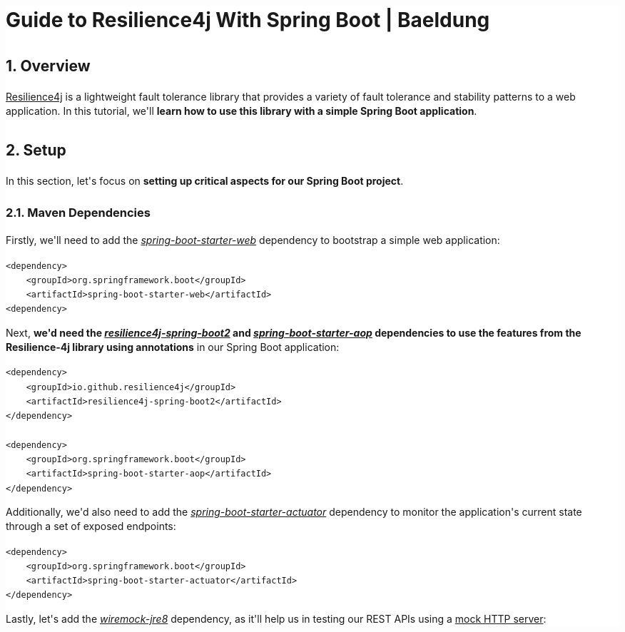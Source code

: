 # Guide to Resilience4j With Spring Boot | Baeldung
1\. Overview[](#overview)
-------------------------

[Resilience4j](https://www.baeldung.com/resilience4j) is a lightweight fault tolerance library that provides a variety of fault tolerance and stability patterns to a web application. In this tutorial, we'll **learn how to use this library with a simple Spring Boot application**.

2\. Setup[](#setup)
-------------------

In this section, let's focus on **setting up critical aspects for our Spring Boot project**.

### 2.1. Maven Dependencies[](#maven-dependencies)

Firstly, we'll need to add the _[spring-boot-starter-web](https://search.maven.org/search?q=g:org.springframework.boot%20AND%20a:spring-boot-starter-web)_ dependency to bootstrap a simple web application:

```null
<dependency>
    <groupId>org.springframework.boot</groupId>
    <artifactId>spring-boot-starter-web</artifactId>
<dependency>
```

Next, **we'd need the [_resilience4j-spring-boot2_](https://search.maven.org/search?q=resilience4j-spring-boot2) and _[spring-boot-starter-aop](https://search.maven.org/search?q=spring-boot-starter-aop)_ dependencies to use the features from the Resilience-4j library using annotations** in our Spring Boot application:

```null
<dependency>
    <groupId>io.github.resilience4j</groupId>
    <artifactId>resilience4j-spring-boot2</artifactId>
</dependency>

<dependency>
    <groupId>org.springframework.boot</groupId>
    <artifactId>spring-boot-starter-aop</artifactId>
</dependency>
```

Additionally, we'd also need to add the _[spring-boot-starter-actuator](https://search.maven.org/artifact/org.springframework.boot/spring-boot-starter-actuator)_ dependency to monitor the application's current state through a set of exposed endpoints:

```null
<dependency>
    <groupId>org.springframework.boot</groupId> 
    <artifactId>spring-boot-starter-actuator</artifactId>
</dependency>
```

Lastly, let's add the _[wiremock-jre8](https://search.maven.org/search?q=g:com.github.tomakehurst%20AND%20a:wiremock-jre8)_ dependency, as it'll help us in testing our REST APIs using a [mock HTTP server](https://www.baeldung.com/introduction-to-wiremock):
